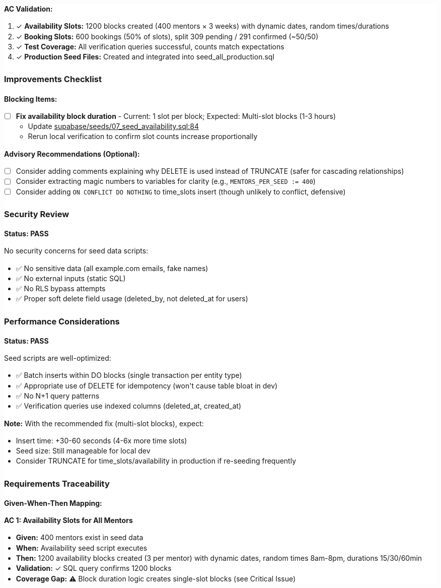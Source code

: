 **AC Validation:**
1. ✓ **Availability Slots:** 1200 blocks created (400 mentors × 3 weeks) with dynamic dates, random times/durations
2. ✓ **Booking Slots:** 600 bookings (50% of slots), split 309 pending / 291 confirmed (~50/50)
3. ✓ **Test Coverage:** All verification queries successful, counts match expectations
4. ✓ **Production Seed Files:** Created and integrated into seed_all_production.sql

### Improvements Checklist

**Blocking Items:**
- [ ] **Fix availability block duration** - Current: 1 slot per block; Expected: Multi-slot blocks (1-3 hours)
  - Update [supabase/seeds/07_seed_availability.sql:84](supabase/seeds/07_seed_availability.sql#L84)
  - Rerun local verification to confirm slot counts increase proportionally

**Advisory Recommendations (Optional):**
- [ ] Consider adding comments explaining why DELETE is used instead of TRUNCATE (safer for cascading relationships)
- [ ] Consider extracting magic numbers to variables for clarity (e.g., `MENTORS_PER_SEED := 400`)
- [ ] Consider adding `ON CONFLICT DO NOTHING` to time_slots insert (though unlikely to conflict, defensive)

### Security Review

**Status: PASS**

No security concerns for seed data scripts:
- ✅ No sensitive data (all example.com emails, fake names)
- ✅ No external inputs (static SQL)
- ✅ No RLS bypass attempts
- ✅ Proper soft delete field usage (deleted_by, not deleted_at for users)

### Performance Considerations

**Status: PASS**

Seed scripts are well-optimized:
- ✅ Batch inserts within DO blocks (single transaction per entity type)
- ✅ Appropriate use of DELETE for idempotency (won't cause table bloat in dev)
- ✅ No N+1 query patterns
- ✅ Verification queries use indexed columns (deleted_at, created_at)

**Note:** With the recommended fix (multi-slot blocks), expect:
- Insert time: +30-60 seconds (4-6x more time slots)
- Seed size: Still manageable for local dev
- Consider TRUNCATE for time_slots/availability in production if re-seeding frequently

### Requirements Traceability

**Given-When-Then Mapping:**

**AC 1: Availability Slots for All Mentors**
- **Given:** 400 mentors exist in seed data
- **When:** Availability seed script executes
- **Then:** 1200 availability blocks created (3 per mentor) with dynamic dates, random times 8am-8pm, durations 15/30/60min
- **Validation:** ✓ SQL query confirms 1200 blocks
- **Coverage Gap:** ⚠️ Block duration logic creates single-slot blocks (see Critical Issue)
